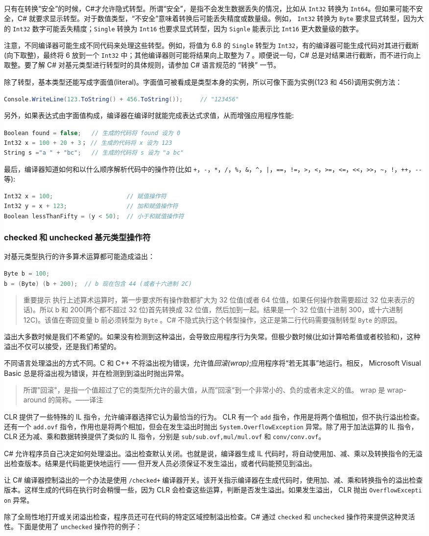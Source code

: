 只有在转换“安全”的时候，C#才允许隐式转型。所谓“安全”，是指不会发生数据丢失的情况，比如从 `Int32` 转换为 `Int64`。但如果可能不安全，C# 就要求显示转型。对于数值类型，“不安全”意味着转换后可能丢失精度或数量级。例如， `Int32` 转换为 `Byte` 要求显式转型，因为大的 `Int32` 数字可能丢失精度；`Single` 转换为 `Int16` 也要求显式转型，因为 `Signle` 能表示比 `Int16` 更大数量级的数字。

注意，不同编译器可能生成不同代码来处理这些转型。例如，将值为 6.8 的 `Single` 转型为 `Int32`，有的编译器可能生成代码对其进行截断(向下取整)，最终将 6 放到一个 `Int32` 中；其他编译器则可能将结果向上取整为 7 。顺便说一句，C# 总是对结果进行截断，而不进行向上取整。要了解 C# 对基元类型进行转型时的具体规则，请参加 C# 语言规范的 “转换” 一节。

除了转型，基本类型还能写成字面值(literal)。字面值可被看成是类型本身的实例，所以可像下面为实例(123 和 456)调用实例方法：

```C#
Console.WriteLine(123.ToString() + 456.ToString());     // "123456"
```

另外，如果表达式由字面值构成，编译器在编译时就能完成表达式求值，从而增强应用程序性能:

```C#
Boolean found = false;   // 生成的代码将 found 设为 0
Int32 x = 100 + 20 + 3； // 生成的代码将 x 设为 123
String s ="a " + "bc";   // 生成的代码将 s 设为 "a bc"
```

最后，编译器知道如何和以什么顺序解析代码中的操作符(比如 `+`，`-`，`*`，`/`，`%`，`&`，`^`，`|`，`==`，`!=`，`>`，`<`，`>=`，`<=`，`<<`，`>>`，`~`，`!`，`++`，`--` 等):

```C#
Int32 x = 100;                     // 赋值操作符
Int32 y = x + 123;                 // 加和赋值操作符
Boolean lessThanFifty = (y < 50);  // 小于和赋值操作符
```

### **checked 和 unchecked 基元类型操作符**

对基元类型执行的许多算术运算都可能造成溢出：

```C#
Byte b = 100;
b = (Byte) (b + 200);  // b 现在包含 44 (或者十六进制 2C)
```

> 重要提示 执行上述算术运算时，第一步要求所有操作数都扩大为 32 位值(或者 64 位值，如果任何操作数需要超过 32 位来表示的话)。所以 b 和 200(两个都不超过 32 位)首先转换成 32 位值，然后加到一起。结果是一个 32 位值(十进制 300，或十六进制 12C)。该值在寄回变量 b 前必须转型为 `Byte` 。C# 不隐式执行这个转型操作，这正是第二行代码需要强制转型 `Byte` 的原因。

溢出大多数时候是我们不希望的。如果没有检测到这种溢出，会导致应用程序行为失常。但极少数时候(比如计算哈希值或者校验和)，这种溢出不仅可以接受，还是我们希望的。

不同语言处理溢出的方式不同。C 和 C++ 不将溢出视为错误，允许值*回滚(wrap)*;应用程序将“若无其事”地运行。相反， Microsoft Visual Basic 总是将溢出视为错误，并在检测到到溢出时抛出异常。
> 所谓"回滚"，是指一个值超过了它的类型所允许的最大值，从而”回滚“到一个非常小的、负的或者未定义的值。 wrap 是 wrap-around 的简称。——译注

CLR 提供了一些特殊的 IL 指令，允许编译器选择它认为最恰当的行为。 CLR 有一个 `add` 指令，作用是将两个值相加，但不执行溢出检查。还有一个 `add.ovf` 指令，作用也是将两个相加，但会在发生溢出时抛出 `System.OverflowException` 异常。除了用于加法运算的 IL 指令，CLR 还为减、乘和数据转换提供了类似的 IL 指令，分别是 `sub/sub.ovf,mul/mul.ovf` 和 `conv/conv.ovf`。

C# 允许程序员自己决定如何处理溢出。溢出检查默认关闭。也就是说，编译器生成 IL 代码时，将自动使用加、减、乘以及转换指令的无溢出检查版本。结果是代码能更快地运行 —— 但开发人员必须保证不发生溢出，或者代码能预见到溢出。

让 C# 编译器控制溢出的一个办法是使用 `/checked+` 编译器开关。该开关指示编译器在生成代码时，使用加、减、乘和转换指令的溢出检查版本。这样生成的代码在执行时会稍慢一些，因为 CLR 会检查这些运算，判断是否发生溢出。如果发生溢出， CLR 抛出 `OverflowException` 异常。

除了全局性地打开或关闭溢出检查，程序员还可在代码的特定区域控制溢出检查。C# 通过 `checked` 和 `unchecked` 操作符来提供这种灵活性。下面是使用了 `unchecked` 操作符的例子：
